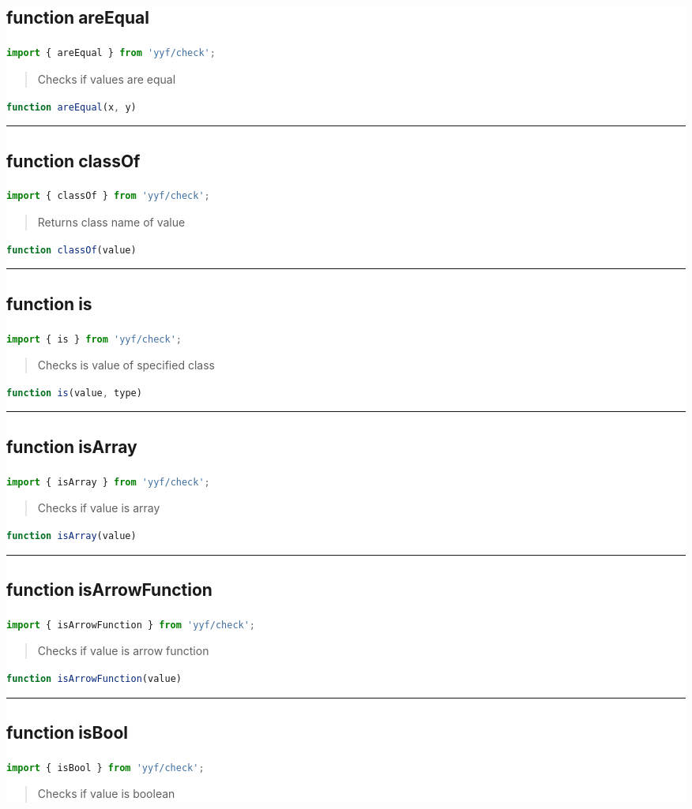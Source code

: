 <a id="function-areequal"></a><h2>function areEqual</h2>
``` javascript
import { areEqual } from 'yyf/check';
```
> Checks if values are equal

``` javascript
function areEqual(x, y)
```
---

<a id="function-classof"></a><h2>function classOf</h2>
``` javascript
import { classOf } from 'yyf/check';
```
> Returns class name of value

``` javascript
function classOf(value)
```
---

<a id="function-is"></a><h2>function is</h2>
``` javascript
import { is } from 'yyf/check';
```
> Checks is value of specified class

``` javascript
function is(value, type)
```
---

<a id="function-isarray"></a><h2>function isArray</h2>
``` javascript
import { isArray } from 'yyf/check';
```
> Checks if value is array

``` javascript
function isArray(value)
```
---

<a id="function-isarrowfunction"></a><h2>function isArrowFunction</h2>
``` javascript
import { isArrowFunction } from 'yyf/check';
```
> Checks if value is arrow function

``` javascript
function isArrowFunction(value)
```
---

<a id="function-isbool"></a><h2>function isBool</h2>
``` javascript
import { isBool } from 'yyf/check';
```
> Checks if value is boolean
